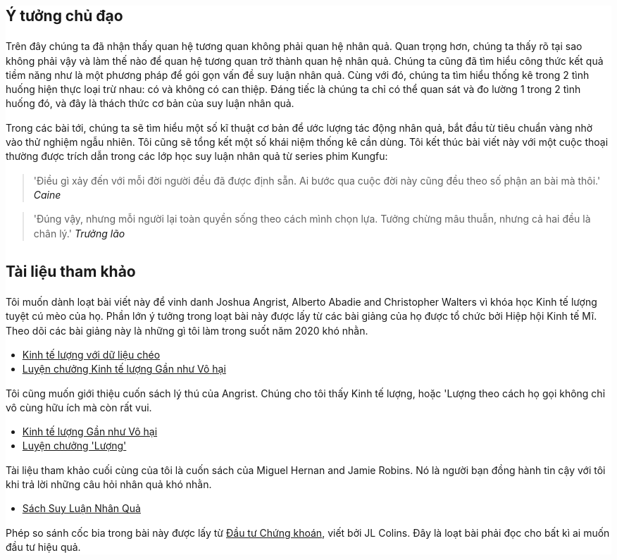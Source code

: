 ## Ý tưởng chủ đạo

Trên đây chúng ta đã nhận thấy quan hệ tương quan không phải quan hệ nhân quả. Quan trọng hơn, chúng ta thấy rõ tại sao không phải vậy và làm thế nào để quan hệ tương quan trở thành quan hệ nhân quả. Chúng ta cũng đã tìm hiểu công thức kết quả tiềm năng như là một phương pháp để gói gọn vấn đề suy luận nhân quả. Cùng với đó, chúng ta tìm hiểu thống kê trong 2 tình huống hiện thực loại trừ nhau: có và không có can thiệp. Đáng tiếc là chúng ta chỉ có thể quan sát và đo lường 1 trong 2 tình huống đó, và đây là thách thức cơ bản của suy luận nhân quả.

Trong các bài tới, chúng ta sẽ tìm hiểu một số kĩ thuật cơ bản để ước lượng tác động nhân quả, bắt đầu từ tiêu chuẩn vàng nhờ vào thử nghiệm ngẫu nhiên. Tôi cũng sẽ tổng kết một số khái niệm thống kê cần dùng. Tôi kết thúc bài viết này với một cuộc thoại thường được trích dẫn trong các lớp học suy luận nhân quả từ series phim Kungfu:


>'Điều gì xảy đến với mỗi đời người đều đã được định sẵn. Ai bước qua cuộc đời này cũng đều theo số phận an bài mà thôi.' 
> <cite><a >Caine</a></cite>

>'Đúng vậy, nhưng mỗi người lại toàn quyền sống theo cách mình chọn lựa. Tưởng chừng mâu thuẫn, nhưng cả hai đều là chân lý.'
> <cite><a >Trưởng lão</a></cite>

## Tài liệu tham khảo

Tôi muốn dành loạt bài viết này để vinh danh Joshua Angrist, Alberto Abadie and Christopher Walters vì khóa học Kinh tế lượng tuyệt cú mèo của họ. Phần lớn ý tưởng trong loạt bài này được lấy từ các bài giảng của họ được tổ chức bởi Hiệp hội Kinh tế Mĩ.  Theo dõi các bài giảng này là những gì tôi làm trong suốt năm 2020 khó nhằn.
* [Kinh tế lượng với dữ liệu chéo](https://www.aeaweb.org/conference/cont-ed/2017-webcasts)
* [Luyện chưởng Kinh tế lượng Gần như Vô hại](https://www.aeaweb.org/conference/cont-ed/2020-webcasts)

Tôi cũng muốn giới thiệu cuốn sách lý thú của Angrist. Chúng cho tôi thấy Kinh tế lượng, hoặc 'Lượng theo cách họ gọi không chỉ vô cùng hữu ích mà còn rất vui.

* [Kinh tế lượng Gần như Vô hại](https://www.mostlyharmlesseconometrics.com/)
* [Luyện chưởng 'Lượng'](https://www.masteringmetrics.com/)

Tài liệu tham khảo cuối cùng của tôi là cuốn sách của Miguel Hernan and Jamie Robins. Nó là người bạn đồng hành tin cậy với tôi khi trả lời những câu hỏi nhân quả khó nhằn.

* [Sách Suy Luận Nhân Quả](https://www.hsph.harvard.edu/miguel-hernan/causal-inference-book/)

Phép so sánh cốc bia trong bài này được lấy từ [Đầu tư Chứng khoán](https://jlcollinsnh.com/2012/04/15/stocks-part-1-theres-a-major-market-crash-coming-and-dr-lo-cant-save-you/), viết bởi JL Colins. Đây là loạt bài phải đọc cho bất kì ai muốn đầu tư hiệu quả.
